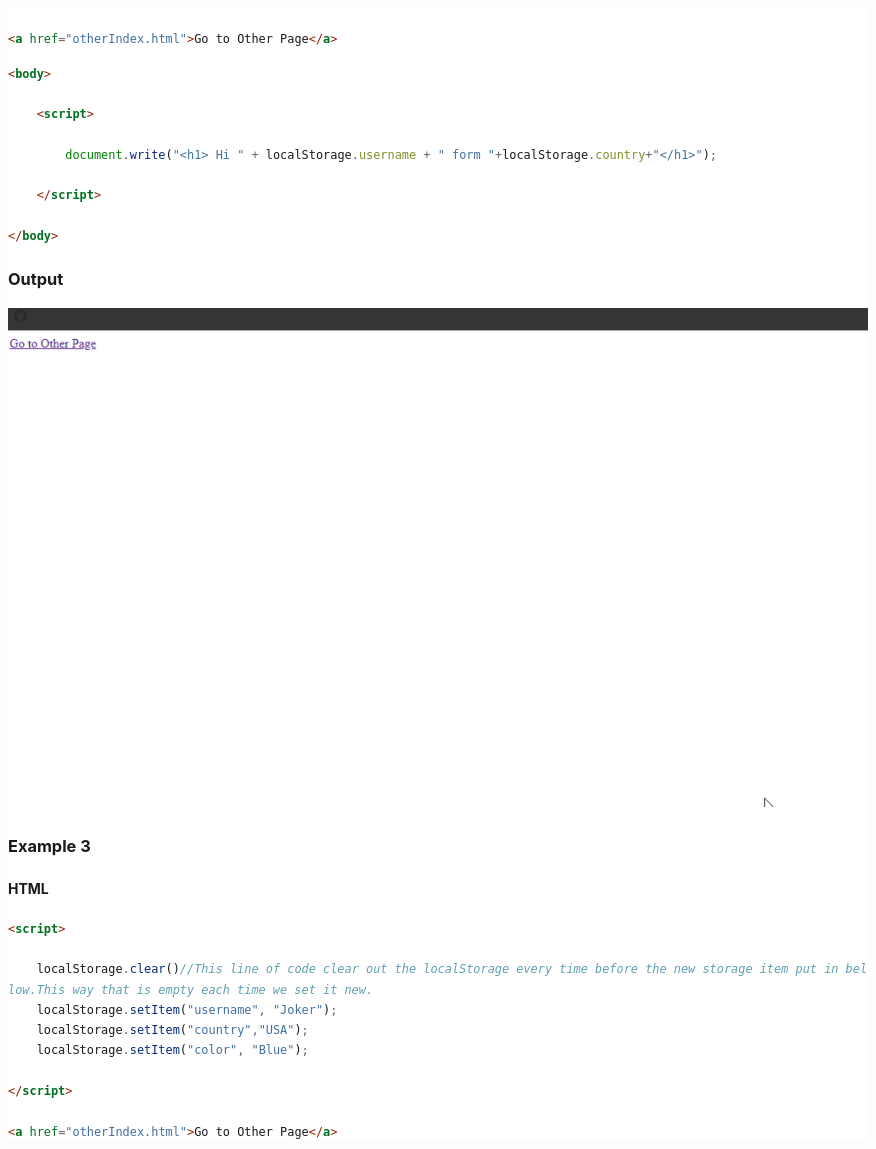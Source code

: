 ```HTML

<a href="otherIndex.html">Go to Other Page</a>
```

```HTML
<body>

    <script>

        document.write("<h1> Hi " + localStorage.username + " form "+localStorage.country+"</h1>");

    </script>

</body>
```

### Output

![Banner Image](github-content/example-44-2-output.gif/)

### Example 3

#### HTML

```HTML
<script>

    localStorage.clear()//This line of code clear out the localStorage every time before the new storage item put in bellow.This way that is empty each time we set it new.
    localStorage.setItem("username", "Joker");
    localStorage.setItem("country","USA");
    localStorage.setItem("color", "Blue");

</script>

<a href="otherIndex.html">Go to Other Page</a>
```
